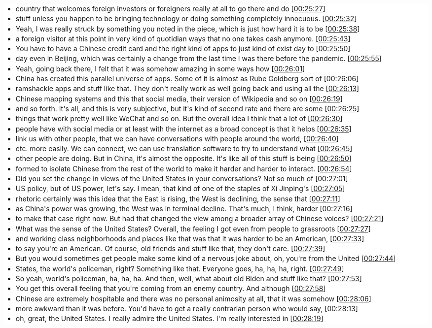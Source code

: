 *  country that welcomes foreign investors or foreigners really at all to go there and do [[00:25:27](https://www.youtube.com/watch?v=ID0lAnwWFzo&t=1527.12s)]
*  stuff unless you happen to be bringing technology or doing something completely innocuous. [[00:25:32](https://www.youtube.com/watch?v=ID0lAnwWFzo&t=1532.4799999999998s)]
*  Yeah, I was really struck by something you noted in the piece, which is just how hard it is to be [[00:25:38](https://www.youtube.com/watch?v=ID0lAnwWFzo&t=1538.9599999999998s)]
*  a foreign visitor at this point in very kind of quotidian ways that no one takes cash anymore. [[00:25:43](https://www.youtube.com/watch?v=ID0lAnwWFzo&t=1543.76s)]
*  You have to have a Chinese credit card and the right kind of apps to just kind of exist day to [[00:25:50](https://www.youtube.com/watch?v=ID0lAnwWFzo&t=1550.2399999999998s)]
*  day even in Beijing, which was certainly a change from the last time I was there before the pandemic. [[00:25:55](https://www.youtube.com/watch?v=ID0lAnwWFzo&t=1555.92s)]
*  Yeah, going back there, I felt that it was somehow amazing in some ways how [[00:26:01](https://www.youtube.com/watch?v=ID0lAnwWFzo&t=1561.6000000000001s)]
*  China has created this parallel universe of apps. Some of it is almost as Rube Goldberg sort of [[00:26:06](https://www.youtube.com/watch?v=ID0lAnwWFzo&t=1566.5600000000002s)]
*  ramshackle apps and stuff like that. They don't really work as well going back and using all the [[00:26:13](https://www.youtube.com/watch?v=ID0lAnwWFzo&t=1573.52s)]
*  Chinese mapping systems and this that social media, their version of Wikipedia and so on [[00:26:19](https://www.youtube.com/watch?v=ID0lAnwWFzo&t=1579.6000000000001s)]
*  and so forth. It's all, and this is very subjective, but it's kind of second rate and there are some [[00:26:25](https://www.youtube.com/watch?v=ID0lAnwWFzo&t=1585.04s)]
*  things that work pretty well like WeChat and so on. But the overall idea I think that a lot of [[00:26:30](https://www.youtube.com/watch?v=ID0lAnwWFzo&t=1590.3999999999999s)]
*  people have with social media or at least with the internet as a broad concept is that it helps [[00:26:35](https://www.youtube.com/watch?v=ID0lAnwWFzo&t=1595.92s)]
*  link us with other people, that we can have conversations with people around the world, [[00:26:40](https://www.youtube.com/watch?v=ID0lAnwWFzo&t=1600.72s)]
*  etc. more easily. We can connect, we can use translation software to try to understand what [[00:26:45](https://www.youtube.com/watch?v=ID0lAnwWFzo&t=1605.04s)]
*  other people are doing. But in China, it's almost the opposite. It's like all of this stuff is being [[00:26:50](https://www.youtube.com/watch?v=ID0lAnwWFzo&t=1610.08s)]
*  formed to isolate Chinese from the rest of the world to make it harder and harder to interact. [[00:26:54](https://www.youtube.com/watch?v=ID0lAnwWFzo&t=1614.88s)]
*  Did you set the change in views of the United States in your conversations? Not so much of [[00:27:01](https://www.youtube.com/watch?v=ID0lAnwWFzo&t=1621.04s)]
*  US policy, but of US power, let's say. I mean, that kind of one of the staples of Xi Jinping's [[00:27:05](https://www.youtube.com/watch?v=ID0lAnwWFzo&t=1625.28s)]
*  rhetoric certainly was this idea that the East is rising, the West is declining, the sense that [[00:27:11](https://www.youtube.com/watch?v=ID0lAnwWFzo&t=1631.52s)]
*  as China's power was growing, the West was in terminal decline. That's much, I think, harder [[00:27:16](https://www.youtube.com/watch?v=ID0lAnwWFzo&t=1636.72s)]
*  to make that case right now. But had that changed the view among a broader array of Chinese voices? [[00:27:21](https://www.youtube.com/watch?v=ID0lAnwWFzo&t=1641.84s)]
*  What was the sense of the United States? Overall, the feeling I got even from people to grassroots [[00:27:27](https://www.youtube.com/watch?v=ID0lAnwWFzo&t=1647.12s)]
*  and working class neighborhoods and places like that was that it was harder to be an American, [[00:27:33](https://www.youtube.com/watch?v=ID0lAnwWFzo&t=1653.76s)]
*  to say you're an American. Of course, old friends and stuff like that, they don't care. [[00:27:39](https://www.youtube.com/watch?v=ID0lAnwWFzo&t=1659.6799999999998s)]
*  But you would sometimes get people make some kind of a nervous joke about, oh, you're from the United [[00:27:44](https://www.youtube.com/watch?v=ID0lAnwWFzo&t=1664.0s)]
*  States, the world's policeman, right? Something like that. Everyone goes, ha, ha, ha, right. [[00:27:49](https://www.youtube.com/watch?v=ID0lAnwWFzo&t=1669.04s)]
*  So yeah, world's policeman, ha, ha, ha. And then, well, what about old Biden and stuff like that? [[00:27:53](https://www.youtube.com/watch?v=ID0lAnwWFzo&t=1673.52s)]
*  You get this overall feeling that you're coming from an enemy country. And although [[00:27:58](https://www.youtube.com/watch?v=ID0lAnwWFzo&t=1678.32s)]
*  Chinese are extremely hospitable and there was no personal animosity at all, that it was somehow [[00:28:06](https://www.youtube.com/watch?v=ID0lAnwWFzo&t=1686.8799999999999s)]
*  more awkward than it was before. You'd have to get a really contrarian person who would say, [[00:28:13](https://www.youtube.com/watch?v=ID0lAnwWFzo&t=1693.44s)]
*  oh, great, the United States. I really admire the United States. I'm really interested in [[00:28:19](https://www.youtube.com/watch?v=ID0lAnwWFzo&t=1699.76s)]